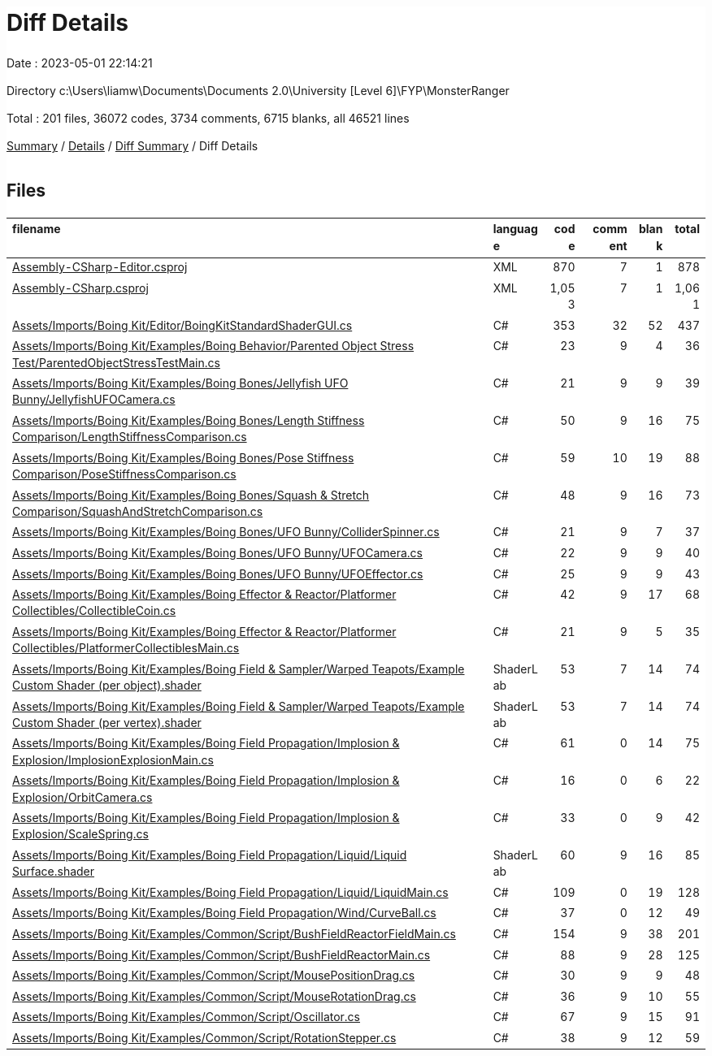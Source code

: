 # Diff Details

Date : 2023-05-01 22:14:21

Directory c:\\Users\\liamw\\Documents\\Documents 2.0\\University [Level 6]\\FYP\\MonsterRanger

Total : 201 files,  36072 codes, 3734 comments, 6715 blanks, all 46521 lines

[Summary](results.md) / [Details](details.md) / [Diff Summary](diff.md) / Diff Details

## Files
| filename | language | code | comment | blank | total |
| :--- | :--- | ---: | ---: | ---: | ---: |
| [Assembly-CSharp-Editor.csproj](/Assembly-CSharp-Editor.csproj) | XML | 870 | 7 | 1 | 878 |
| [Assembly-CSharp.csproj](/Assembly-CSharp.csproj) | XML | 1,053 | 7 | 1 | 1,061 |
| [Assets/Imports/Boing Kit/Editor/BoingKitStandardShaderGUI.cs](/Assets/Imports/Boing%20Kit/Editor/BoingKitStandardShaderGUI.cs) | C# | 353 | 32 | 52 | 437 |
| [Assets/Imports/Boing Kit/Examples/Boing Behavior/Parented Object Stress Test/ParentedObjectStressTestMain.cs](/Assets/Imports/Boing%20Kit/Examples/Boing%20Behavior/Parented%20Object%20Stress%20Test/ParentedObjectStressTestMain.cs) | C# | 23 | 9 | 4 | 36 |
| [Assets/Imports/Boing Kit/Examples/Boing Bones/Jellyfish UFO Bunny/JellyfishUFOCamera.cs](/Assets/Imports/Boing%20Kit/Examples/Boing%20Bones/Jellyfish%20UFO%20Bunny/JellyfishUFOCamera.cs) | C# | 21 | 9 | 9 | 39 |
| [Assets/Imports/Boing Kit/Examples/Boing Bones/Length Stiffness Comparison/LengthStiffnessComparison.cs](/Assets/Imports/Boing%20Kit/Examples/Boing%20Bones/Length%20Stiffness%20Comparison/LengthStiffnessComparison.cs) | C# | 50 | 9 | 16 | 75 |
| [Assets/Imports/Boing Kit/Examples/Boing Bones/Pose Stiffness Comparison/PoseStiffnessComparison.cs](/Assets/Imports/Boing%20Kit/Examples/Boing%20Bones/Pose%20Stiffness%20Comparison/PoseStiffnessComparison.cs) | C# | 59 | 10 | 19 | 88 |
| [Assets/Imports/Boing Kit/Examples/Boing Bones/Squash & Stretch Comparison/SquashAndStretchComparison.cs](/Assets/Imports/Boing%20Kit/Examples/Boing%20Bones/Squash%20&%20Stretch%20Comparison/SquashAndStretchComparison.cs) | C# | 48 | 9 | 16 | 73 |
| [Assets/Imports/Boing Kit/Examples/Boing Bones/UFO Bunny/ColliderSpinner.cs](/Assets/Imports/Boing%20Kit/Examples/Boing%20Bones/UFO%20Bunny/ColliderSpinner.cs) | C# | 21 | 9 | 7 | 37 |
| [Assets/Imports/Boing Kit/Examples/Boing Bones/UFO Bunny/UFOCamera.cs](/Assets/Imports/Boing%20Kit/Examples/Boing%20Bones/UFO%20Bunny/UFOCamera.cs) | C# | 22 | 9 | 9 | 40 |
| [Assets/Imports/Boing Kit/Examples/Boing Bones/UFO Bunny/UFOEffector.cs](/Assets/Imports/Boing%20Kit/Examples/Boing%20Bones/UFO%20Bunny/UFOEffector.cs) | C# | 25 | 9 | 9 | 43 |
| [Assets/Imports/Boing Kit/Examples/Boing Effector & Reactor/Platformer Collectibles/CollectibleCoin.cs](/Assets/Imports/Boing%20Kit/Examples/Boing%20Effector%20&%20Reactor/Platformer%20Collectibles/CollectibleCoin.cs) | C# | 42 | 9 | 17 | 68 |
| [Assets/Imports/Boing Kit/Examples/Boing Effector & Reactor/Platformer Collectibles/PlatformerCollectiblesMain.cs](/Assets/Imports/Boing%20Kit/Examples/Boing%20Effector%20&%20Reactor/Platformer%20Collectibles/PlatformerCollectiblesMain.cs) | C# | 21 | 9 | 5 | 35 |
| [Assets/Imports/Boing Kit/Examples/Boing Field & Sampler/Warped Teapots/Example Custom Shader (per object).shader](/Assets/Imports/Boing%20Kit/Examples/Boing%20Field%20&%20Sampler/Warped%20Teapots/Example%20Custom%20Shader%20(per%20object).shader) | ShaderLab | 53 | 7 | 14 | 74 |
| [Assets/Imports/Boing Kit/Examples/Boing Field & Sampler/Warped Teapots/Example Custom Shader (per vertex).shader](/Assets/Imports/Boing%20Kit/Examples/Boing%20Field%20&%20Sampler/Warped%20Teapots/Example%20Custom%20Shader%20(per%20vertex).shader) | ShaderLab | 53 | 7 | 14 | 74 |
| [Assets/Imports/Boing Kit/Examples/Boing Field Propagation/Implosion & Explosion/ImplosionExplosionMain.cs](/Assets/Imports/Boing%20Kit/Examples/Boing%20Field%20Propagation/Implosion%20&%20Explosion/ImplosionExplosionMain.cs) | C# | 61 | 0 | 14 | 75 |
| [Assets/Imports/Boing Kit/Examples/Boing Field Propagation/Implosion & Explosion/OrbitCamera.cs](/Assets/Imports/Boing%20Kit/Examples/Boing%20Field%20Propagation/Implosion%20&%20Explosion/OrbitCamera.cs) | C# | 16 | 0 | 6 | 22 |
| [Assets/Imports/Boing Kit/Examples/Boing Field Propagation/Implosion & Explosion/ScaleSpring.cs](/Assets/Imports/Boing%20Kit/Examples/Boing%20Field%20Propagation/Implosion%20&%20Explosion/ScaleSpring.cs) | C# | 33 | 0 | 9 | 42 |
| [Assets/Imports/Boing Kit/Examples/Boing Field Propagation/Liquid/Liquid Surface.shader](/Assets/Imports/Boing%20Kit/Examples/Boing%20Field%20Propagation/Liquid/Liquid%20Surface.shader) | ShaderLab | 60 | 9 | 16 | 85 |
| [Assets/Imports/Boing Kit/Examples/Boing Field Propagation/Liquid/LiquidMain.cs](/Assets/Imports/Boing%20Kit/Examples/Boing%20Field%20Propagation/Liquid/LiquidMain.cs) | C# | 109 | 0 | 19 | 128 |
| [Assets/Imports/Boing Kit/Examples/Boing Field Propagation/Wind/CurveBall.cs](/Assets/Imports/Boing%20Kit/Examples/Boing%20Field%20Propagation/Wind/CurveBall.cs) | C# | 37 | 0 | 12 | 49 |
| [Assets/Imports/Boing Kit/Examples/Common/Script/BushFieldReactorFieldMain.cs](/Assets/Imports/Boing%20Kit/Examples/Common/Script/BushFieldReactorFieldMain.cs) | C# | 154 | 9 | 38 | 201 |
| [Assets/Imports/Boing Kit/Examples/Common/Script/BushFieldReactorMain.cs](/Assets/Imports/Boing%20Kit/Examples/Common/Script/BushFieldReactorMain.cs) | C# | 88 | 9 | 28 | 125 |
| [Assets/Imports/Boing Kit/Examples/Common/Script/MousePositionDrag.cs](/Assets/Imports/Boing%20Kit/Examples/Common/Script/MousePositionDrag.cs) | C# | 30 | 9 | 9 | 48 |
| [Assets/Imports/Boing Kit/Examples/Common/Script/MouseRotationDrag.cs](/Assets/Imports/Boing%20Kit/Examples/Common/Script/MouseRotationDrag.cs) | C# | 36 | 9 | 10 | 55 |
| [Assets/Imports/Boing Kit/Examples/Common/Script/Oscillator.cs](/Assets/Imports/Boing%20Kit/Examples/Common/Script/Oscillator.cs) | C# | 67 | 9 | 15 | 91 |
| [Assets/Imports/Boing Kit/Examples/Common/Script/RotationStepper.cs](/Assets/Imports/Boing%20Kit/Examples/Common/Script/RotationStepper.cs) | C# | 38 | 9 | 12 | 59 |
